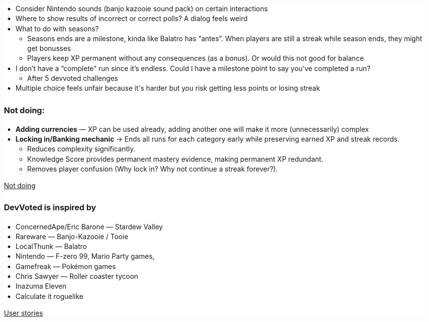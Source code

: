 -   Consider Nintendo sounds (banjo kazooie sound pack) on certain interactions
-   Where to show results of incorrect or correct polls? A dialog feels weird
-   What to do with seasons?
    -   Seasons ends are a milestone, kinda like Balatro has “antes”. When players are still a streak while season ends, they might get bonusses
    -   Players keep XP permanent without any consequences (as a bonus). Or would this not good for balance
-   I don’t have a “complete” run since it’s endless. Could I have a milestone point to say you’ve completed a run?
    -   After 5 devvoted challenges
-   Multiple choice feels unfair because it's harder but you risk getting less points or losing streak

### Not doing:

-   **Adding currencies** — XP can be used already, adding another one will make it more (unnecessarily) complex
-   **Locking in/Banking mechanic** → Ends all runs for each category early while preserving earned XP and streak records.
    -   Reduces complexity significantly.
    -   Knowledge Score provides permanent mastery evidence, making permanent XP redundant.
    -   Removes player confusion (Why lock in? Why not continue a streak forever?).

[Not doing](https://www.notion.so/Not-doing-1b3073876297802ea776f82be881bd28?pvs=21)

### DevVoted is inspired by

-   ConcernedApe/Eric Barone — Stardew Valley
-   Rareware — Banjo-Kazooie / Tooie
-   LocalThunk — Balatro
-   Nintendo — F-zero 99, Mario Party games,
-   Gamefreak — Pokémon games
-   Chris Sawyer — Roller coaster tycoon
-   Inazuma Eleven
-   Calculate it roguelike

[User stories](https://www.notion.so/User-stories-1a7073876297803f9162fccce098e04f?pvs=21)
